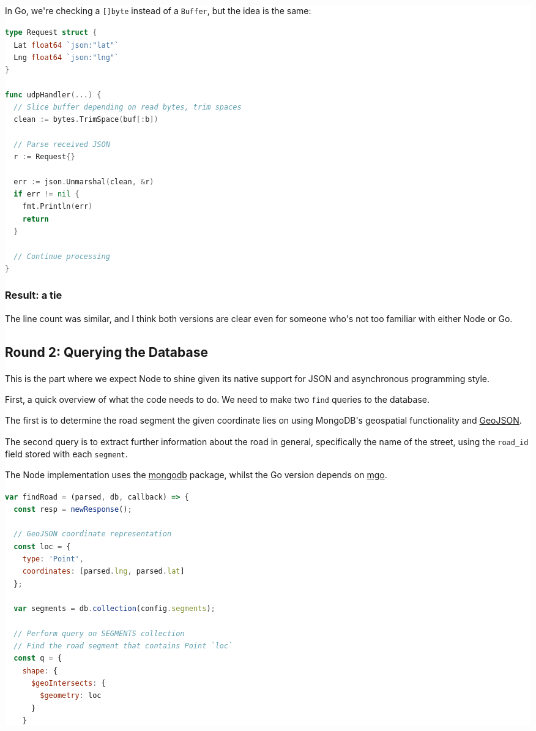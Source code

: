 In Go, we're checking a `[]byte` instead of a `Buffer`, but the idea is the same:

```go
type Request struct {
  Lat float64 `json:"lat"`
  Lng float64 `json:"lng"`
}

func udpHandler(...) {
  // Slice buffer depending on read bytes, trim spaces
  clean := bytes.TrimSpace(buf[:b])

  // Parse received JSON
  r := Request{}

  err := json.Unmarshal(clean, &r)
  if err != nil {
    fmt.Println(err)
    return
  }

  // Continue processing
}
```

### Result: a tie

The line count was similar, and I think both versions are clear even for someone who's not too familiar with either Node or Go.

## Round 2: Querying the Database

This is the part where we expect Node to shine given its native support for JSON and asynchronous programming style.

First, a quick overview of what the code needs to do. We need to make two `find` queries to the database.

The first is to determine the road segment the given coordinate lies on using MongoDB's geospatial functionality and [GeoJSON](http://geojson.org/).

The second query is to extract further information  about the road in general, specifically the name of the street, using the `road_id` field stored with each `segment`.

The Node implementation uses the [mongodb](https://www.npmjs.com/package/mongodb) package, whilst the Go version depends on [mgo](http://labix.org/mgo).

```javascript
var findRoad = (parsed, db, callback) => {
  const resp = newResponse();

  // GeoJSON coordinate representation
  const loc = {
    type: 'Point',
    coordinates: [parsed.lng, parsed.lat]
  };

  var segments = db.collection(config.segments);

  // Perform query on SEGMENTS collection
  // Find the road segment that contains Point `loc`
  const q = {
    shape: {
      $geoIntersects: {
        $geometry: loc
      }
    }
```